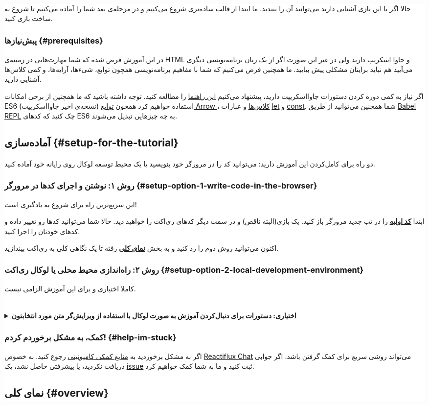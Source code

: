 حالا اگر با این بازی آشنایی دارید می‌توانید آن را ببندید. ما ابتدا از قالب ساده‌تری شروع می‌کنیم و در مرحله‌ی بعد شما را آماده می‌کنیم تا شروع به ساخت بازی کنید.

### پبش‌نیاز‌ها {#prerequisites}

در این آموزش فرض شده که شما مهارت‌هایی در زمینه‌ی HTML و جاوا اسکریپ دارید ولی در غیر این صورت اگر از یک زبان برنامه‌نویسی دیگری می‌آیید هم نباید برایتان مشکلی پیش بیایید. ما همچنین فرض می‌کنیم که شما با مفاهیم برنامه‌نویسی همچون توابع، شیءها، آرایه‌ها، و کمی کلاس‌ها آشنایی دارید.

اگر نیاز به کمی دوره کردن دستورات جاوااسکریپت دارید، پیشنهاد می‌کنیم [این راهنما](https://developer.mozilla.org/en-US/docs/Web/JavaScript/A_re-introduction_to_JavaScript) را مطالعه کنید. توجه داشته باشید که ما همچنین از برخی امکانات ES6 (نسخه‌ی اخیر جاوااسکریپت) استفاده خواهیم کرد همچون [توابع Arrow ](https://developer.mozilla.org/en-US/docs/Web/JavaScript/Reference/Functions/Arrow_functions)، [کلاس‌ها](https://developer.mozilla.org/en-US/docs/Web/JavaScript/Reference/Classes) و عبارات [let](https://developer.mozilla.org/en-US/docs/Web/JavaScript/Reference/Statements/let) و [const](https://developer.mozilla.org/en-US/docs/Web/JavaScript/Reference/Statements/const). شما همچنین می‌توانید از طریق [Babel REPL](babel://es5-syntax-example) چک کنید که کدهای ES6 به چه چیزهایی تبدیل می‌شوند.

## آماده‌سازی  {#setup-for-the-tutorial}

دو راه برای کامل‌کردن این آموزش دارید: می‌توانید کد را در مرورگر خود بنویسید یا یک محیط توسعه لوکال روی رایانه خود آماده کنید.

### روش ۱: نوشتن و اجرای کدها در مرورگر {#setup-option-1-write-code-in-the-browser}

این سریع‌ترین راه برای شروع به یادگیری است!

ابتدا **[کد اولیه](https://codepen.io/gaearon/pen/oWWQNa?editors=0010)** را در تب جدید مرورگر باز کنید. یک بازی(البته ناقص) و در سمت دیگر کدهای ری‌اکت را خواهید دید. حالا شما می‌توانید کد‌ها رو تغییر داده و کدهای خودتان را اجرا کنید.

اکنون می‌توانید روش دوم را رد کنید و به بخش **[نمای کلی](#overview)** رفته تا یک نگاهی کلی به ری‌اکت بیندازید.

### روش ۲: راه‌اندازی محیط محلی یا لوکال ری‌اکت {#setup-option-2-local-development-environment}

کاملا اختیاری و برای این آموزش الزامی نیست.

<br>

<details><summary><b>اختیاری: دستورات برای دنبال‌کردن آموزش به صورت لوکال با استفاده از ویرایش‌گر متن مورد انتخابتون</b></summary></details>

### کمک، به مشکل برخوردم کردم! {#help-im-stuck}

اگر به مشکل برخوردید به [منابع کمکی کامیونیتی](/community/support.html) رجوع کنید. به خصوص [Reactiflux Chat](https://discord.gg/reactiflux) می‌تواند روشی سریع برای کمک گرفتن باشد. اگر جوابی دریافت نکردید، یا پیشرفتی حاصل نشد، یک [issue](https://github.com/reactjs/fa.reactjs.org/issues/new) ثبت کنید و ما به شما کمک خواهیم کرد.

## نمای کلی {#overview}
